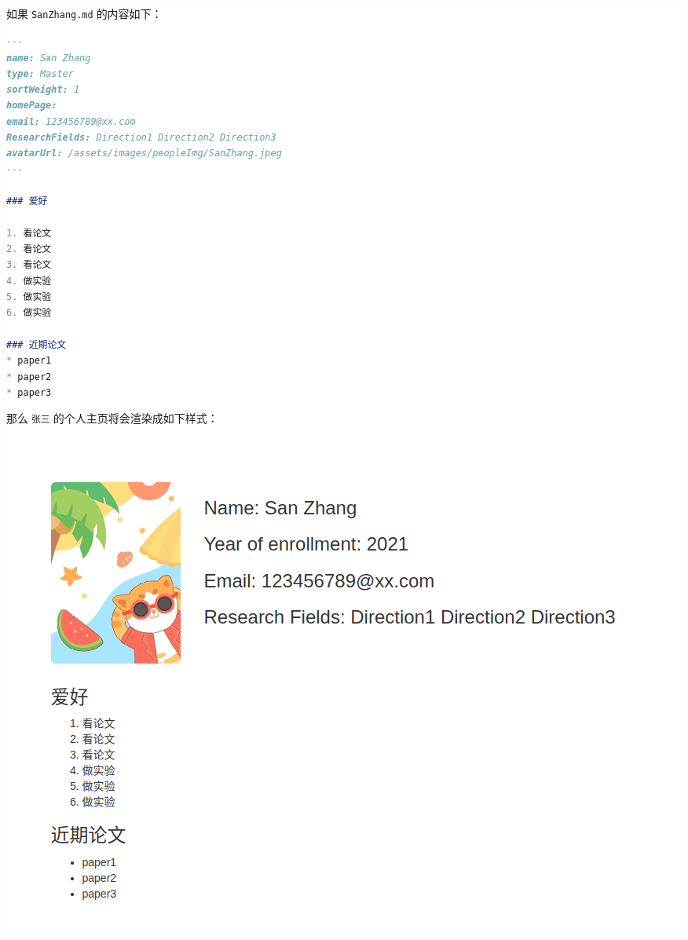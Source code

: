 
如果 `SanZhang.md` 的内容如下：


```markdown
---
name: San Zhang 
type: Master
sortWeight: 1
homePage: 
email: 123456789@xx.com
ResearchFields: Direction1 Direction2 Direction3
avatarUrl: /assets/images/peopleImg/SanZhang.jpeg
---

### 爱好

1. 看论文
2. 看论文
3. 看论文
4. 做实验
5. 做实验
6. 做实验

### 近期论文
* paper1
* paper2
* paper3
```

那么 `张三` 的个人主页将会渲染成如下样式：

![](/assets/images/otherImg/SanZhangDemo.png)
